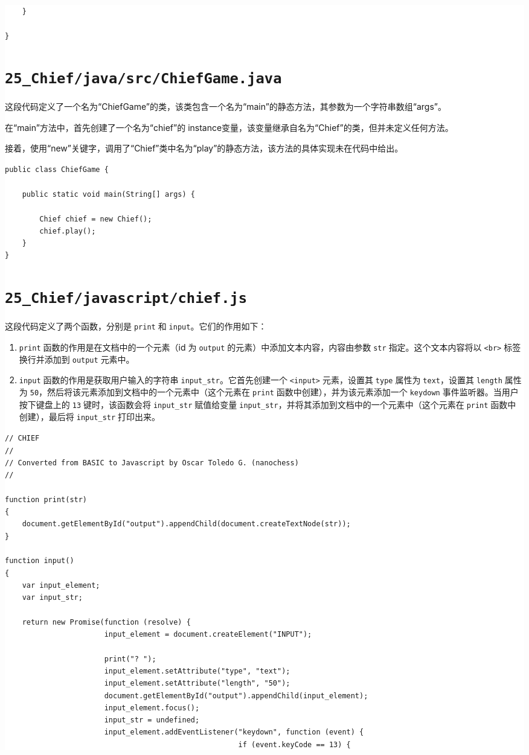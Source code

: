 ```
    }

}

```

# `25_Chief/java/src/ChiefGame.java`

这段代码定义了一个名为“ChiefGame”的类，该类包含一个名为“main”的静态方法，其参数为一个字符串数组“args”。

在“main”方法中，首先创建了一个名为“chief”的 instance变量，该变量继承自名为“Chief”的类，但并未定义任何方法。

接着，使用“new”关键字，调用了“Chief”类中名为“play”的静态方法，该方法的具体实现未在代码中给出。


```
public class ChiefGame {

    public static void main(String[] args) {

        Chief chief = new Chief();
        chief.play();
    }
}

```

# `25_Chief/javascript/chief.js`

这段代码定义了两个函数，分别是 `print` 和 `input`。它们的作用如下：

1. `print` 函数的作用是在文档中的一个元素（id 为 `output` 的元素）中添加文本内容，内容由参数 `str` 指定。这个文本内容将以 `<br>` 标签换行并添加到 `output` 元素中。

2. `input` 函数的作用是获取用户输入的字符串 `input_str`。它首先创建一个 `<input>` 元素，设置其 `type` 属性为 `text`，设置其 `length` 属性为 `50`，然后将该元素添加到文档中的一个元素中（这个元素在 `print` 函数中创建），并为该元素添加一个 `keydown` 事件监听器。当用户按下键盘上的 `13` 键时，该函数会将 `input_str` 赋值给变量 `input_str`，并将其添加到文档中的一个元素中（这个元素在 `print` 函数中创建），最后将 `input_str` 打印出来。


```
// CHIEF
//
// Converted from BASIC to Javascript by Oscar Toledo G. (nanochess)
//

function print(str)
{
    document.getElementById("output").appendChild(document.createTextNode(str));
}

function input()
{
    var input_element;
    var input_str;

    return new Promise(function (resolve) {
                       input_element = document.createElement("INPUT");

                       print("? ");
                       input_element.setAttribute("type", "text");
                       input_element.setAttribute("length", "50");
                       document.getElementById("output").appendChild(input_element);
                       input_element.focus();
                       input_str = undefined;
                       input_element.addEventListener("keydown", function (event) {
                                                      if (event.keyCode == 13) {
```